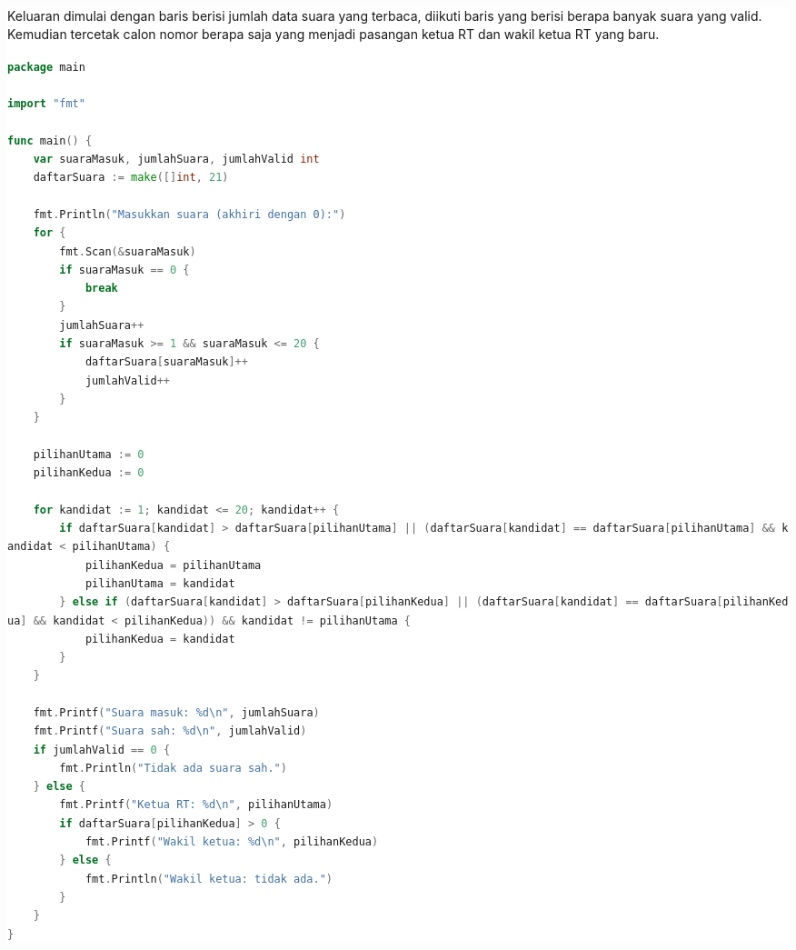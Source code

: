 Keluaran dimulai dengan baris berisi jumlah data suara yang terbaca, diikuti baris yang berisi berapa banyak suara yang valid. Kemudian tercetak calon nomor berapa saja yang menjadi pasangan ketua RT dan wakil ketua RT yang baru.
```go
package main

import "fmt"

func main() {
	var suaraMasuk, jumlahSuara, jumlahValid int
	daftarSuara := make([]int, 21)

	fmt.Println("Masukkan suara (akhiri dengan 0):")
	for {
		fmt.Scan(&suaraMasuk)
		if suaraMasuk == 0 {
			break
		}
		jumlahSuara++
		if suaraMasuk >= 1 && suaraMasuk <= 20 {
			daftarSuara[suaraMasuk]++
			jumlahValid++
		}
	}

	pilihanUtama := 0
	pilihanKedua := 0

	for kandidat := 1; kandidat <= 20; kandidat++ {
		if daftarSuara[kandidat] > daftarSuara[pilihanUtama] || (daftarSuara[kandidat] == daftarSuara[pilihanUtama] && kandidat < pilihanUtama) {
			pilihanKedua = pilihanUtama
			pilihanUtama = kandidat
		} else if (daftarSuara[kandidat] > daftarSuara[pilihanKedua] || (daftarSuara[kandidat] == daftarSuara[pilihanKedua] && kandidat < pilihanKedua)) && kandidat != pilihanUtama {
			pilihanKedua = kandidat
		}
	}

	fmt.Printf("Suara masuk: %d\n", jumlahSuara)
	fmt.Printf("Suara sah: %d\n", jumlahValid)
	if jumlahValid == 0 {
		fmt.Println("Tidak ada suara sah.")
	} else {
		fmt.Printf("Ketua RT: %d\n", pilihanUtama)
		if daftarSuara[pilihanKedua] > 0 {
			fmt.Printf("Wakil ketua: %d\n", pilihanKedua)
		} else {
			fmt.Println("Wakil ketua: tidak ada.")
		}
	}
}

```